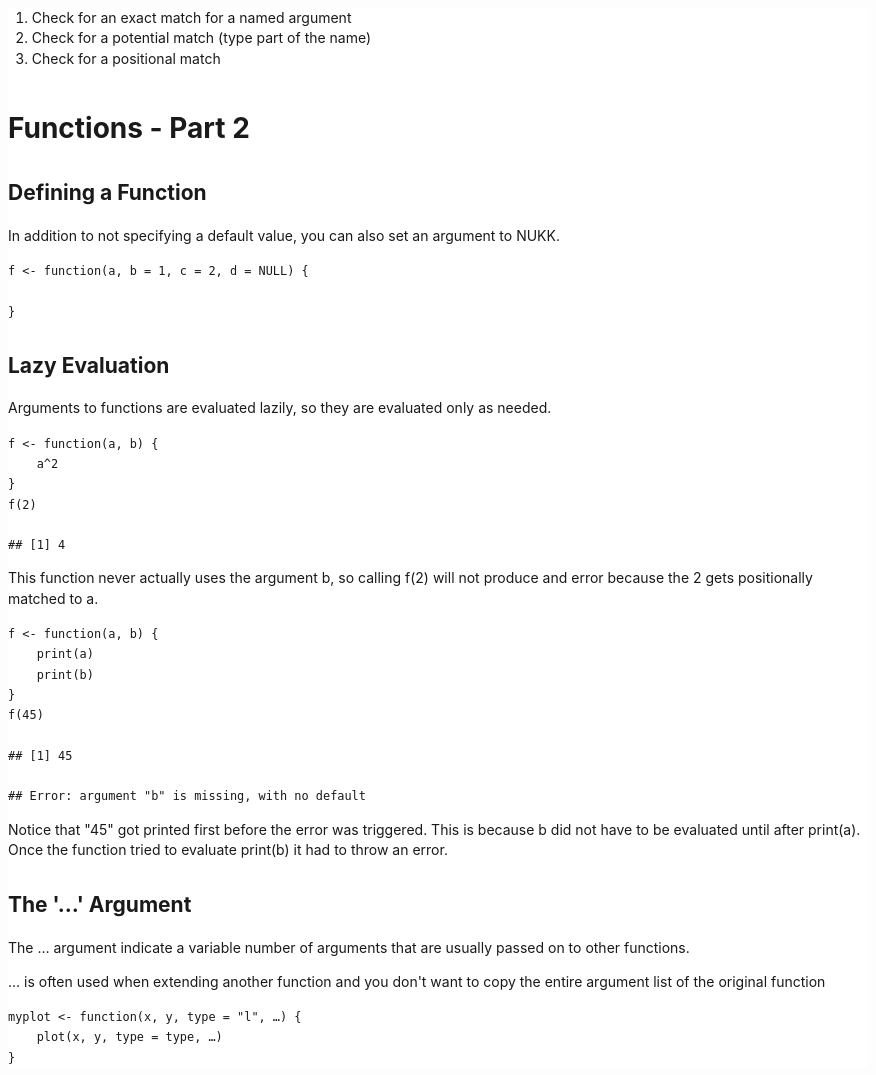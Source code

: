 1. Check for an exact match for a named argument
2. Check for a potential match (type part of the name)
3. Check for a positional match

Functions - Part 2
==================

Defining a Function
-------------------

In addition to not specifying a default value, you can also set an argument to NUKK.

	f <- function(a, b = 1, c = 2, d = NULL) {
		
	}

Lazy Evaluation
---------------

Arguments to functions are evaluated lazily, so they are evaluated only as needed.

	f <- function(a, b) {
		a^2
	}
	f(2)

	## [1] 4

This function never actually uses the argument b, so calling f(2) will not produce and error because the 2 gets positionally matched to a.

	
	f <- function(a, b) {
		print(a)
		print(b)
	}
	f(45)

	## [1] 45
	
	## Error: argument "b" is missing, with no default

Notice that "45" got printed first before the error was triggered. This is because b did not have to be evaluated until after print(a). Once the function tried to evaluate print(b) it had to throw an error.

The '…' Argument
----------------

The … argument indicate a variable number of arguments that are usually passed on to other functions.

… is often used when extending another function and you don't want to copy the entire argument list of the original function

	myplot <- function(x, y, type = "l", …) {
		plot(x, y, type = type, …)
	}
